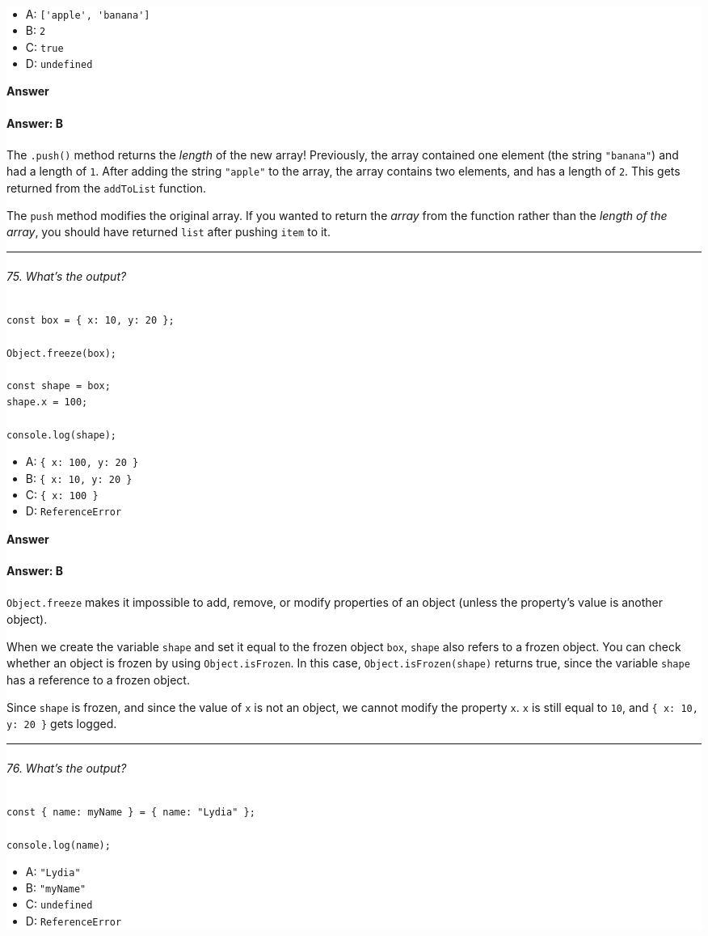 -   A: `['apple', 'banana']`
-   B: `2`
-   C: `true`
-   D: `undefined`

**Answer**

#### Answer: B

The `.push()` method returns the *length* of the new array! Previously, the array contained one element (the string `"banana"`) and had a length of `1`. After adding the string `"apple"` to the array, the array contains two elements, and has a length of `2`. This gets returned from the `addToList` function.

The `push` method modifies the original array. If you wanted to return the *array* from the function rather than the *length of the array*, you should have returned `list` after pushing `item` to it.

------------------------------------------------------------------------

###### 75. What’s the output?

    const box = { x: 10, y: 20 };

    Object.freeze(box);

    const shape = box;
    shape.x = 100;

    console.log(shape);

-   A: `{ x: 100, y: 20 }`
-   B: `{ x: 10, y: 20 }`
-   C: `{ x: 100 }`
-   D: `ReferenceError`

**Answer**

#### Answer: B

`Object.freeze` makes it impossible to add, remove, or modify properties of an object (unless the property’s value is another object).

When we create the variable `shape` and set it equal to the frozen object `box`, `shape` also refers to a frozen object. You can check whether an object is frozen by using `Object.isFrozen`. In this case, `Object.isFrozen(shape)` returns true, since the variable `shape` has a reference to a frozen object.

Since `shape` is frozen, and since the value of `x` is not an object, we cannot modify the property `x`. `x` is still equal to `10`, and `{ x: 10, y: 20 }` gets logged.

------------------------------------------------------------------------

###### 76. What’s the output?

    const { name: myName } = { name: "Lydia" };

    console.log(name);

-   A: `"Lydia"`
-   B: `"myName"`
-   C: `undefined`
-   D: `ReferenceError`
